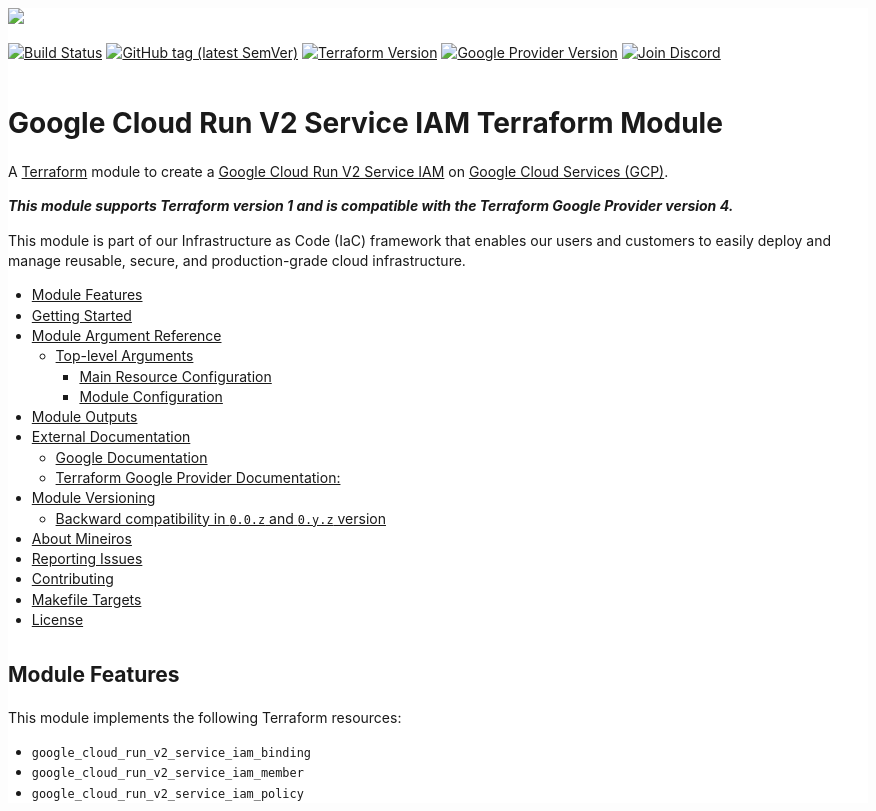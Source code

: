 [<img src="https://raw.githubusercontent.com/mineiros-io/brand/851a473f65dd7d857a9311ca255c6e2763c72afe/mineiros-logo.svg" width="400"/>](https://mineiros.io/?ref=terraform-google-iam)

[![Build Status](https://github.com/mineiros-io/terraform-google-iam/workflows/Tests/badge.svg)](https://github.com/mineiros-io/terraform-google-iam/actions)
[![GitHub tag (latest SemVer)](https://img.shields.io/github/v/tag/mineiros-io/terraform-google-iam.svg?label=latest&sort=semver)](https://github.com/mineiros-io/terraform-google-iam/releases)
[![Terraform Version](https://img.shields.io/badge/Terraform-1.x-623CE4.svg?logo=terraform)](https://github.com/hashicorp/terraform/releases)
[![Google Provider Version](https://img.shields.io/badge/google-4-1A73E8.svg?logo=terraform)](https://github.com/terraform-providers/terraform-provider-google/releases)
[![Join Discord](https://img.shields.io/badge/Discord-Terramate-7289d9.svg?logo=discord)](https://terramate.io/discord)

# Google Cloud Run V2 Service IAM Terraform Module

A [Terraform](https://www.terraform.io) module to create a [Google Cloud Run V2 Service IAM](https://cloud.google.com/run/docs/reference/iam/roles) on [Google Cloud Services (GCP)](https://cloud.google.com/).

**_This module supports Terraform version 1
and is compatible with the Terraform Google Provider version 4._**

This module is part of our Infrastructure as Code (IaC) framework
that enables our users and customers to easily deploy and manage reusable,
secure, and production-grade cloud infrastructure.


- [Module Features](#module-features)
- [Getting Started](#getting-started)
- [Module Argument Reference](#module-argument-reference)
  - [Top-level Arguments](#top-level-arguments)
    - [Main Resource Configuration](#main-resource-configuration)
    - [Module Configuration](#module-configuration)
- [Module Outputs](#module-outputs)
- [External Documentation](#external-documentation)
  - [Google Documentation](#google-documentation)
  - [Terraform Google Provider Documentation:](#terraform-google-provider-documentation)
- [Module Versioning](#module-versioning)
  - [Backward compatibility in `0.0.z` and `0.y.z` version](#backward-compatibility-in-00z-and-0yz-version)
- [About Mineiros](#about-mineiros)
- [Reporting Issues](#reporting-issues)
- [Contributing](#contributing)
- [Makefile Targets](#makefile-targets)
- [License](#license)

## Module Features

This module implements the following Terraform resources:

- `google_cloud_run_v2_service_iam_binding`
- `google_cloud_run_v2_service_iam_member`
- `google_cloud_run_v2_service_iam_policy`
